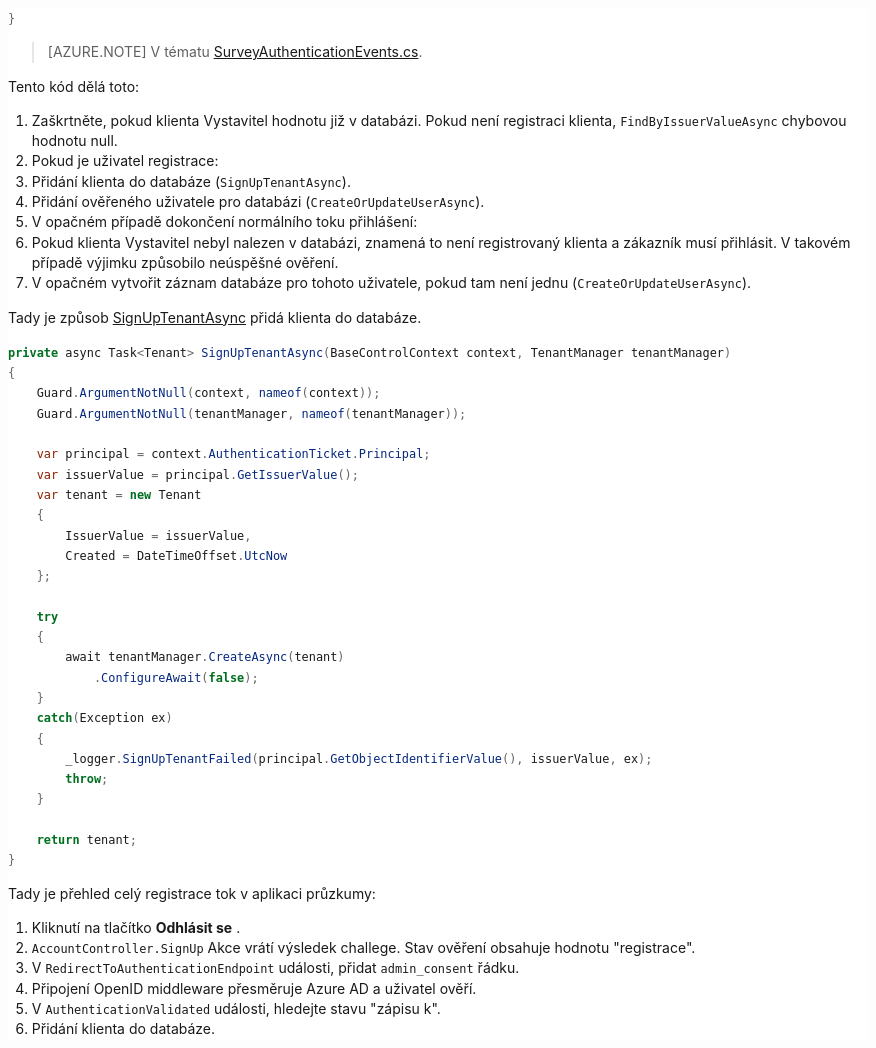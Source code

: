```csharp
}
```

> [AZURE.NOTE] V tématu [SurveyAuthenticationEvents.cs].

Tento kód dělá toto:

1.  Zaškrtněte, pokud klienta Vystavitel hodnotu již v databázi. Pokud není registraci klienta, `FindByIssuerValueAsync` chybovou hodnotu null.
2.  Pokud je uživatel registrace:
  1.    Přidání klienta do databáze (`SignUpTenantAsync`).
  2.    Přidání ověřeného uživatele pro databázi (`CreateOrUpdateUserAsync`).
3.  V opačném případě dokončení normálního toku přihlášení:
  1.    Pokud klienta Vystavitel nebyl nalezen v databázi, znamená to není registrovaný klienta a zákazník musí přihlásit. V takovém případě výjimku způsobilo neúspěšné ověření.
  2.    V opačném vytvořit záznam databáze pro tohoto uživatele, pokud tam není jednu (`CreateOrUpdateUserAsync`).

Tady je způsob [SignUpTenantAsync] přidá klienta do databáze.

```csharp
private async Task<Tenant> SignUpTenantAsync(BaseControlContext context, TenantManager tenantManager)
{
    Guard.ArgumentNotNull(context, nameof(context));
    Guard.ArgumentNotNull(tenantManager, nameof(tenantManager));

    var principal = context.AuthenticationTicket.Principal;
    var issuerValue = principal.GetIssuerValue();
    var tenant = new Tenant
    {
        IssuerValue = issuerValue,
        Created = DateTimeOffset.UtcNow
    };

    try
    {
        await tenantManager.CreateAsync(tenant)
            .ConfigureAwait(false);
    }
    catch(Exception ex)
    {
        _logger.SignUpTenantFailed(principal.GetObjectIdentifierValue(), issuerValue, ex);
        throw;
    }

    return tenant;
}
```

Tady je přehled celý registrace tok v aplikaci průzkumy:

1.  Kliknutí na tlačítko **Odhlásit se** .
2.  `AccountController.SignUp` Akce vrátí výsledek challege.  Stav ověření obsahuje hodnotu "registrace".
3.  V `RedirectToAuthenticationEndpoint` události, přidat `admin_consent` řádku.
4.  Připojení OpenID middleware přesměruje Azure AD a uživatel ověří.
5.  V `AuthenticationValidated` události, hledejte stavu "zápisu k".
6.  Přidání klienta do databáze.


[app roles]: guidance-multitenant-identity-app-roles.md
[Tailspin]: guidance-multitenant-identity-tailspin.md
[součástí řady]: guidance-multitenant-identity.md
[AccountController]: https://github.com/Azure-Samples/guidance-identity-management-for-multitenant-apps/blob/master/src/Tailspin.Surveys.Web/Controllers/AccountController.cs
[Stav]: http://openid.net/specs/openid-connect-core-1_0.html#AuthRequest
[SurveyAuthenticationEvents.cs]: https://github.com/Azure-Samples/guidance-identity-management-for-multitenant-apps/blob/master/src/Tailspin.Surveys.Web/Security/SurveyAuthenticationEvents.cs
[BaseControlContextExtensions.cs]: https://github.com/Azure-Samples/guidance-identity-management-for-multitenant-apps/blob/master/src/Tailspin.Surveys.Web/Security/BaseControlContextExtensions.cs
[Ověřování]: guidance-multitenant-identity-authenticate.md
[SignUpTenantAsync]: https://github.com/Azure-Samples/guidance-identity-management-for-multitenant-apps/blob/master/src/Tailspin.Surveys.Web/Security/SurveyAuthenticationEvents.cs
[Ukázková aplikace]: https://github.com/Azure-Samples/guidance-identity-management-for-multitenant-apps